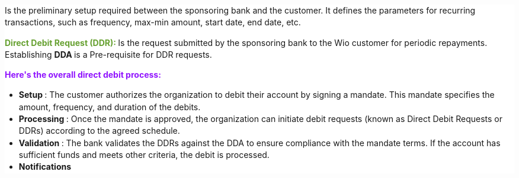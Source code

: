  </strong>
 <span class="ghq-card-content__text-color" data-ghq-card-content-type="TEXT_COLOR" style="color:#66a030">
 </span>
 Is the preliminary setup required between the sponsoring bank and the customer. It defines the parameters for recurring transactions, such as frequency, max-min amount, start date, end date, etc.
</p>
<p class="ghq-card-content__paragraph" data-ghq-card-content-type="paragraph" id="cNyKyj7roLkv">
 <strong class="ghq-card-content__bold" data-ghq-card-content-type="BOLD">
  <span class="ghq-card-content__text-color" data-ghq-card-content-type="TEXT_COLOR" style="color:#66a030">
   Direct Debit Request (DDR):
  </span>
 </strong>
 <span class="ghq-card-content__text-color" data-ghq-card-content-type="TEXT_COLOR" style="color:#66a030">
 </span>
 Is the request submitted by the sponsoring bank to the Wio customer for periodic repayments. Establishing
 <strong class="ghq-card-content__bold" data-ghq-card-content-type="BOLD">
  DDA
 </strong>
 is a Pre-requisite for DDR requests.
</p>
<p class="ghq-card-content__paragraph ghq-is-empty" data-ghq-card-content-type="paragraph" id="bvc3zh8K1Bia">
</p>
<p class="ghq-card-content__paragraph" data-ghq-card-content-type="paragraph" id="tdNFaRL3BZ6n">
 <strong class="ghq-card-content__bold" data-ghq-card-content-type="BOLD">
  <span class="ghq-card-content__text-color" data-ghq-card-content-type="TEXT_COLOR" style="color:#9013fe">
   Here's the overall direct debit process:
  </span>
 </strong>
</p>
<ul class="ghq-card-content__bulleted-list" data-ghq-card-content-type="BULLETED_LIST">
 <li class="ghq-card-content__bulleted-list-item" data-ghq-card-content-type="BULLETED_LIST_ITEM" id="DVFrzSN5p95P">
  <strong class="ghq-card-content__bold" data-ghq-card-content-type="BOLD">
   Setup
  </strong>
  : The customer authorizes the organization to debit their account by signing a mandate. This mandate specifies the amount, frequency, and duration of the debits.
 </li>
 <li class="ghq-card-content__bulleted-list-item" data-ghq-card-content-type="BULLETED_LIST_ITEM" id="1nIM4DLtQETY">
  <strong class="ghq-card-content__bold" data-ghq-card-content-type="BOLD">
   Processing
  </strong>
  : Once the mandate is approved, the organization can initiate debit requests (known as Direct Debit Requests or DDRs) according to the agreed schedule.
 </li>
 <li class="ghq-card-content__bulleted-list-item" data-ghq-card-content-type="BULLETED_LIST_ITEM" id="xSapxR9ZsbBT">
  <strong class="ghq-card-content__bold" data-ghq-card-content-type="BOLD">
   Validation
  </strong>
  : The bank validates the DDRs against the DDA to ensure compliance with the mandate terms. If the account has sufficient funds and meets other criteria, the debit is processed.
 </li>
 <li class="ghq-card-content__bulleted-list-item" data-ghq-card-content-type="BULLETED_LIST_ITEM" id="hFNCbK3WzYb9">
  <strong class="ghq-card-content__bold" data-ghq-card-content-type="BOLD">
   Notifications